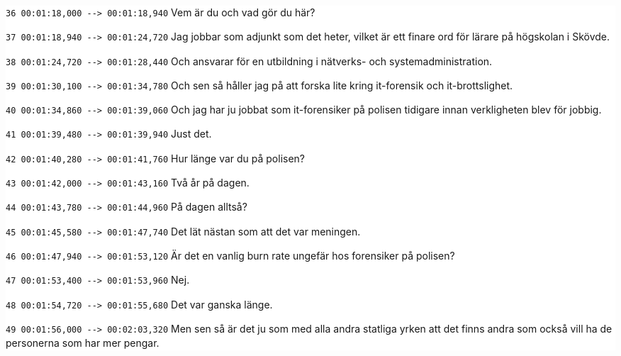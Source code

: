 

`36 00:01:18,000 --> 00:01:18,940`
Vem är du och vad gör du här?



`37 00:01:18,940 --> 00:01:24,720`
Jag jobbar som adjunkt som det heter, vilket är ett finare ord för lärare på högskolan i Skövde.



`38 00:01:24,720 --> 00:01:28,440`
Och ansvarar för en utbildning i nätverks- och systemadministration.



`39 00:01:30,100 --> 00:01:34,780`
Och sen så håller jag på att forska lite kring it-forensik och it-brottslighet.



`40 00:01:34,860 --> 00:01:39,060`
Och jag har ju jobbat som it-forensiker på polisen tidigare innan verkligheten blev för jobbig.



`41 00:01:39,480 --> 00:01:39,940`
Just det.



`42 00:01:40,280 --> 00:01:41,760`
Hur länge var du på polisen?



`43 00:01:42,000 --> 00:01:43,160`
Två år på dagen.



`44 00:01:43,780 --> 00:01:44,960`
På dagen alltså?



`45 00:01:45,580 --> 00:01:47,740`
Det lät nästan som att det var meningen.



`46 00:01:47,940 --> 00:01:53,120`
Är det en vanlig burn rate ungefär hos forensiker på polisen?



`47 00:01:53,400 --> 00:01:53,960`
Nej.



`48 00:01:54,720 --> 00:01:55,680`
Det var ganska länge.



`49 00:01:56,000 --> 00:02:03,320`
Men sen så är det ju som med alla andra statliga yrken att det finns andra som också vill ha de personerna som har mer pengar.
